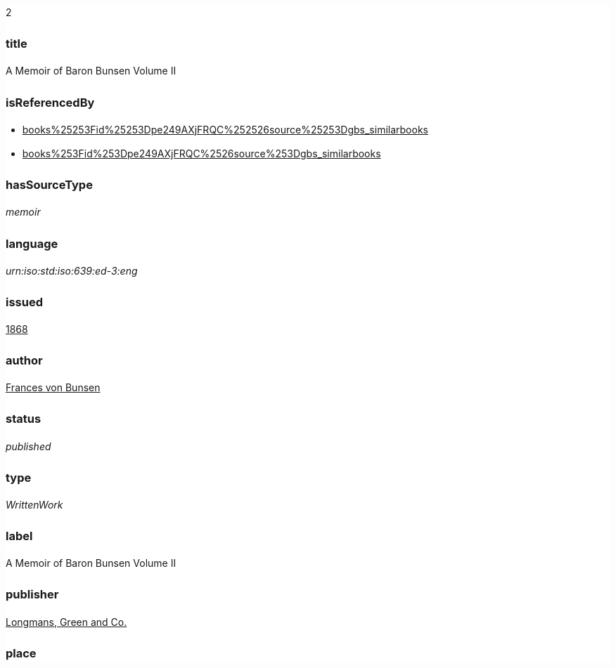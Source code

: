 
2

### title


A Memoir of Baron Bunsen Volume II

### isReferencedBy

 - [books%25253Fid%25253Dpe249AXjFRQC%252526source%25253Dgbs_similarbooks](#books%25253Fid%25253Dpe249AXjFRQC%252526source%25253Dgbs_similarbooks)

 - [books%253Fid%253Dpe249AXjFRQC%2526source%253Dgbs_similarbooks](#books%253Fid%253Dpe249AXjFRQC%2526source%253Dgbs_similarbooks)

### hasSourceType


*memoir*

### language


*urn:iso:std:iso:639:ed-3:eng*

### issued


[1868](#1868)

### author


[Frances von Bunsen](#Frances-von-Bunsen)

### status


*published*

### type


*WrittenWork*

### label


A Memoir of Baron Bunsen Volume II

### publisher


[Longmans, Green and Co.](#Longmans-Green-and-Co.)

### place

